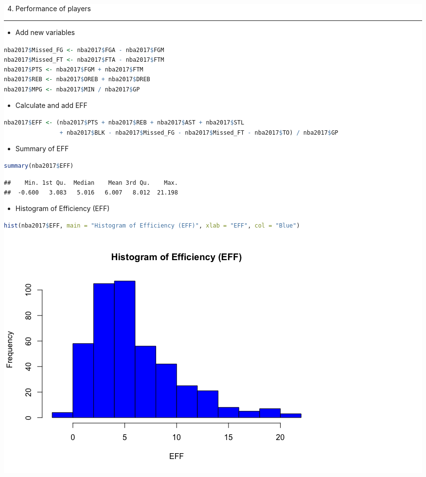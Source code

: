 4) Performance of players
-------------------------

-   Add new variables

``` r
nba2017$Missed_FG <- nba2017$FGA - nba2017$FGM
nba2017$Missed_FT <- nba2017$FTA - nba2017$FTM
nba2017$PTS <- nba2017$FGM + nba2017$FTM
nba2017$REB <- nba2017$OREB + nba2017$DREB
nba2017$MPG <- nba2017$MIN / nba2017$GP
```

-   Calculate and add EFF

``` r
nba2017$EFF <- (nba2017$PTS + nba2017$REB + nba2017$AST + nba2017$STL
                + nba2017$BLK - nba2017$Missed_FG - nba2017$Missed_FT - nba2017$TO) / nba2017$GP
```

-   Summary of EFF

``` r
summary(nba2017$EFF)
```

    ##    Min. 1st Qu.  Median    Mean 3rd Qu.    Max. 
    ##  -0.600   3.083   5.016   6.007   8.012  21.198

-   Histogram of Efficiency (EFF)

``` r
hist(nba2017$EFF, main = "Histogram of Efficiency (EFF)", xlab = "EFF", col = "Blue")
```

![](hw02-donggyun-kim_files/figure-markdown_github-ascii_identifiers/unnamed-chunk-7-1.png)

